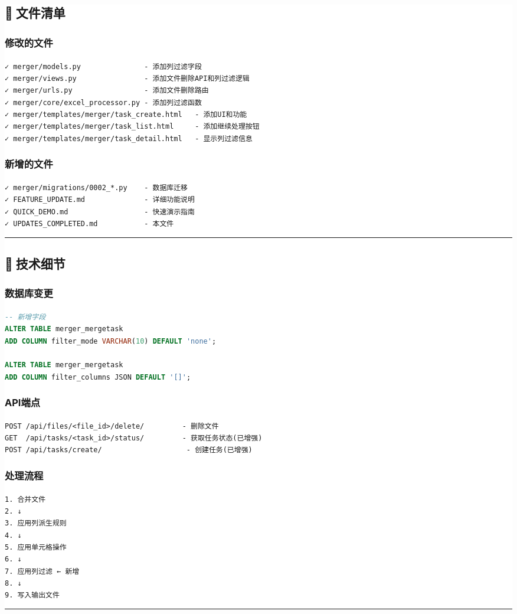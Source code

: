 
## 📁 文件清单

### 修改的文件
```
✓ merger/models.py               - 添加列过滤字段
✓ merger/views.py                - 添加文件删除API和列过滤逻辑
✓ merger/urls.py                 - 添加文件删除路由
✓ merger/core/excel_processor.py - 添加列过滤函数
✓ merger/templates/merger/task_create.html   - 添加UI和功能
✓ merger/templates/merger/task_list.html     - 添加继续处理按钮
✓ merger/templates/merger/task_detail.html   - 显示列过滤信息
```

### 新增的文件
```
✓ merger/migrations/0002_*.py    - 数据库迁移
✓ FEATURE_UPDATE.md              - 详细功能说明
✓ QUICK_DEMO.md                  - 快速演示指南
✓ UPDATES_COMPLETED.md           - 本文件
```

---

## 🔧 技术细节

### 数据库变更
```sql
-- 新增字段
ALTER TABLE merger_mergetask 
ADD COLUMN filter_mode VARCHAR(10) DEFAULT 'none';

ALTER TABLE merger_mergetask 
ADD COLUMN filter_columns JSON DEFAULT '[]';
```

### API端点
```
POST /api/files/<file_id>/delete/         - 删除文件
GET  /api/tasks/<task_id>/status/         - 获取任务状态(已增强)
POST /api/tasks/create/                    - 创建任务(已增强)
```

### 处理流程
```
1. 合并文件
2. ↓
3. 应用列派生规则
4. ↓
5. 应用单元格操作
6. ↓
7. 应用列过滤 ← 新增
8. ↓
9. 写入输出文件
```

---